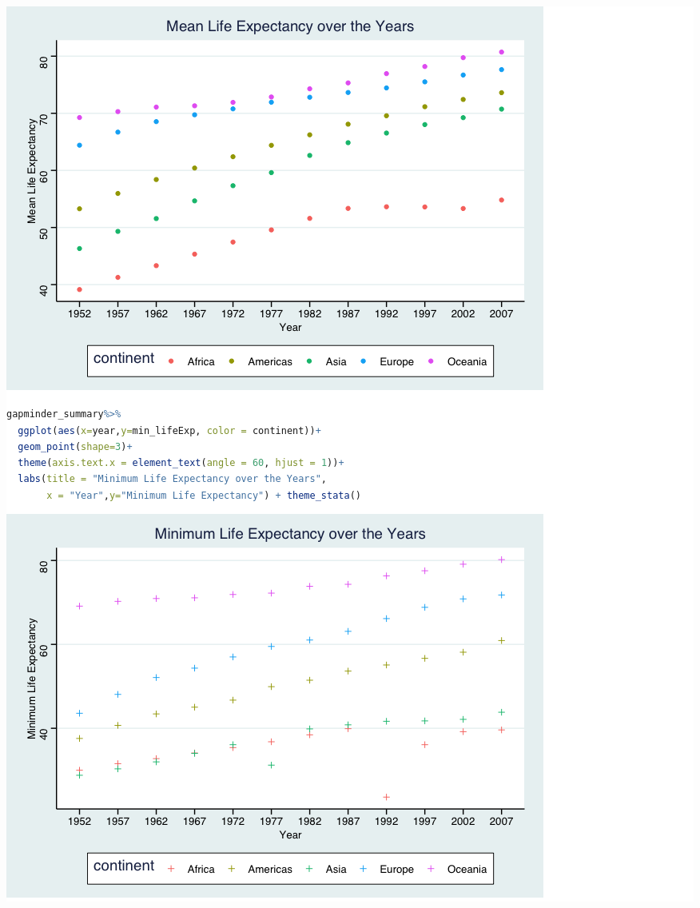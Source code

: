 ![](lab11_hw_files/figure-html/unnamed-chunk-10-1.png)


```r
gapminder_summary%>%
  ggplot(aes(x=year,y=min_lifeExp, color = continent))+
  geom_point(shape=3)+
  theme(axis.text.x = element_text(angle = 60, hjust = 1))+
  labs(title = "Minimum Life Expectancy over the Years",
       x = "Year",y="Minimum Life Expectancy") + theme_stata()
```

![](lab11_hw_files/figure-html/unnamed-chunk-11-1.png)
